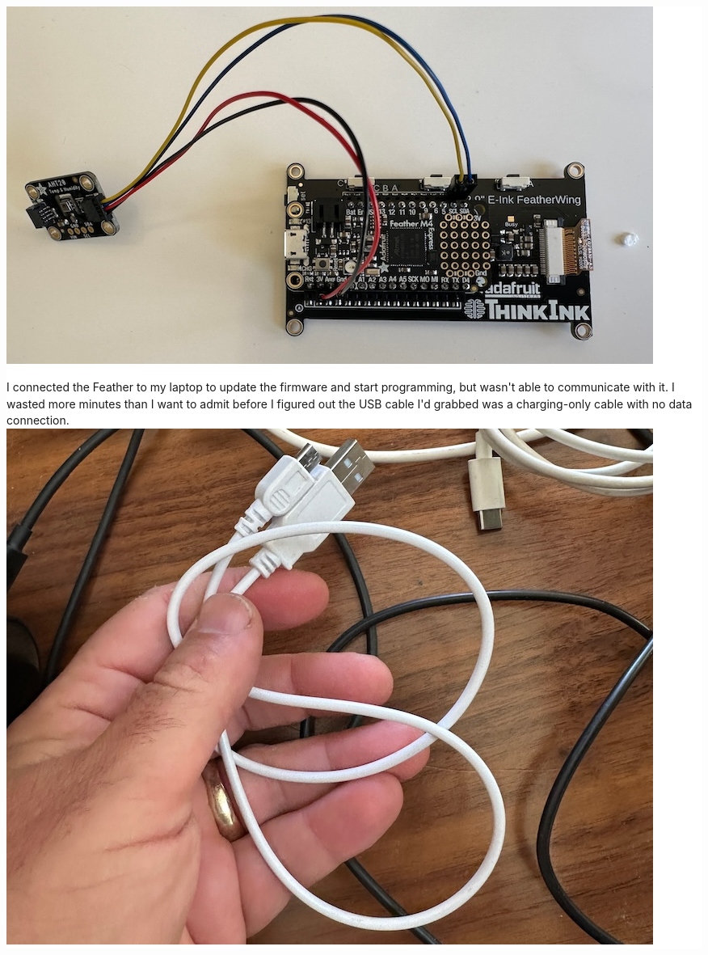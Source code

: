 ![](docs/humidity4_i2cwire.JPG)

I connected the Feather to my laptop to update the firmware and start programming, but wasn't able to communicate with it. I wasted more minutes than I want to admit before I figured out the USB cable I'd grabbed was a charging-only cable with no data connection.
![](docs/humidity5_badcable.JPG)

